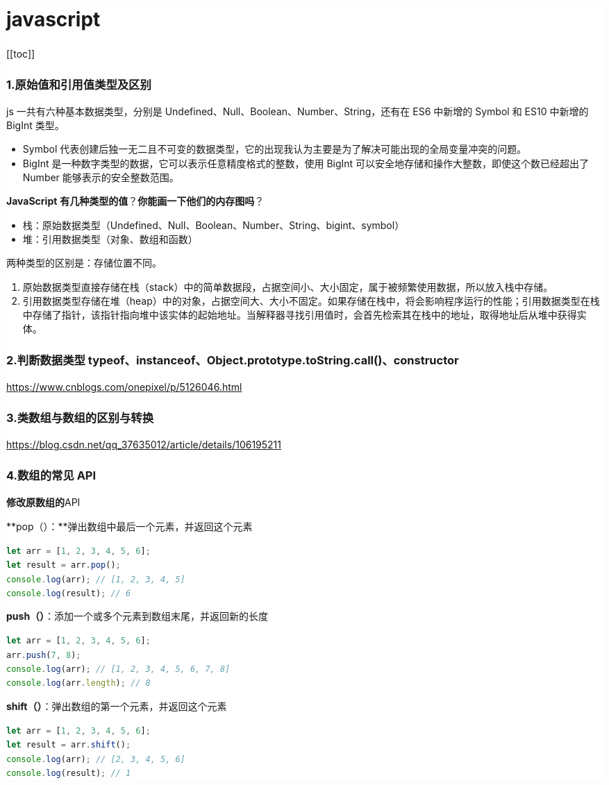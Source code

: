 # javascript

[[toc]]

### 1.原始值和引用值类型及区别

js 一共有六种基本数据类型，分别是 Undefined、Null、Boolean、Number、String，还有在 ES6 中新增的 Symbol 和 ES10 中新增的 BigInt 类型。

- Symbol 代表创建后独一无二且不可变的数据类型，它的出现我认为主要是为了解决可能出现的全局变量冲突的问题。
- BigInt 是一种数字类型的数据，它可以表示任意精度格式的整数，使用 BigInt 可以安全地存储和操作大整数，即使这个数已经超出了 Number 能够表示的安全整数范围。

**JavaScript** **有几种类型的值**？**你能画一下他们的内存图吗**？

- 栈：原始数据类型（Undefined、Null、Boolean、Number、String、bigint、symbol）
- 堆：引用数据类型（对象、数组和函数）

两种类型的区别是：存储位置不同。

1. 原始数据类型直接存储在栈（stack）中的简单数据段，占据空间小、大小固定，属于被频繁使用数据，所以放入栈中存储。
2. 引用数据类型存储在堆（heap）中的对象，占据空间大、大小不固定。如果存储在栈中，将会影响程序运行的性能；引用数据类型在栈中存储了指针，该指针指向堆中该实体的起始地址。当解释器寻找引用值时，会首先检索其在栈中的地址，取得地址后从堆中获得实体。

### 2.判断数据类型 typeof、instanceof、Object.prototype.toString.call()、constructor

https://www.cnblogs.com/onepixel/p/5126046.html

### 3.类数组与数组的区别与转换

https://blog.csdn.net/qq_37635012/article/details/106195211

### 4.数组的常见 API

**修改原数组的**API

**pop（）：**弹出数组中最后一个元素，并返回这个元素

```js
let arr = [1, 2, 3, 4, 5, 6];
let result = arr.pop();
console.log(arr); // [1, 2, 3, 4, 5]
console.log(result); // 6
```

**push（）**：添加一个或多个元素到数组末尾，并返回新的长度

```js
let arr = [1, 2, 3, 4, 5, 6];
arr.push(7, 8);
console.log(arr); // [1, 2, 3, 4, 5, 6, 7, 8]
console.log(arr.length); // 8
```

**shift（）**：弹出数组的第一个元素，并返回这个元素

```js
let arr = [1, 2, 3, 4, 5, 6];
let result = arr.shift();
console.log(arr); // [2, 3, 4, 5, 6]
console.log(result); // 1
```
